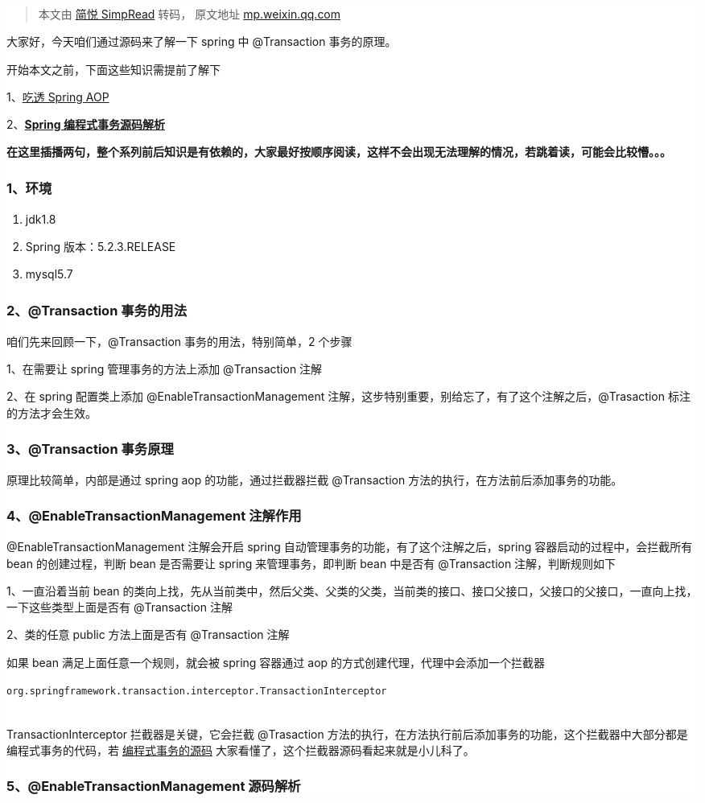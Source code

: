> 本文由 [简悦 SimpRead](http://ksria.com/simpread/) 转码， 原文地址 [mp.weixin.qq.com](https://mp.weixin.qq.com/s?__biz=MzA5MTkxMDQ4MQ==&mid=2648937715&idx=2&sn=2d8534f9788bfa4678554d858ec93ab3&scene=21#wechat_redirect)

大家好，今天咱们通过源码来了解一下 spring 中 @Transaction 事务的原理。

开始本文之前，下面这些知识需提前了解下

1、[吃透 Spring AOP](https://mp.weixin.qq.com/s?__biz=MzA5MTkxMDQ4MQ==&mid=2648935500&idx=2&sn=5fb794139e476a275963432948e29362&scene=21#wechat_redirect)

2、[**Spring 编程式事务源码解析**](https://mp.weixin.qq.com/s?__biz=MzA5MTkxMDQ4MQ==&mid=2648937564&idx=2&sn=549f841b7935c6f5f98957e4d443f893&scene=21#wechat_redirect)

**在这里插播两句，整个系列前后知识是有依赖的，大家最好按顺序阅读，这样不会出现无法理解的情况，若跳着读，可能会比较懵。。。**

### 1、环境

1.  jdk1.8
    
2.  Spring 版本：5.2.3.RELEASE
    
3.  mysql5.7
    

### 2、@Transaction 事务的用法

咱们先来回顾一下，@Transaction 事务的用法，特别简单，2 个步骤

1、在需要让 spring 管理事务的方法上添加 @Transaction 注解

2、在 spring 配置类上添加 @EnableTransactionManagement 注解，这步特别重要，别给忘了，有了这个注解之后，@Trasaction 标注的方法才会生效。

### 3、@Transaction 事务原理

原理比较简单，内部是通过 spring aop 的功能，通过拦截器拦截 @Transaction 方法的执行，在方法前后添加事务的功能。

### 4、@EnableTransactionManagement 注解作用

@EnableTransactionManagement 注解会开启 spring 自动管理事务的功能，有了这个注解之后，spring 容器启动的过程中，会拦截所有 bean 的创建过程，判断 bean 是否需要让 spring 来管理事务，即判断 bean 中是否有 @Transaction 注解，判断规则如下

1、一直沿着当前 bean 的类向上找，先从当前类中，然后父类、父类的父类，当前类的接口、接口父接口，父接口的父接口，一直向上找，一下这些类型上面是否有 @Transaction 注解

2、类的任意 public 方法上面是否有 @Transaction 注解

如果 bean 满足上面任意一个规则，就会被 spring 容器通过 aop 的方式创建代理，代理中会添加一个拦截器

```
org.springframework.transaction.interceptor.TransactionInterceptor


```

TransactionInterceptor 拦截器是关键，它会拦截 @Trasaction 方法的执行，在方法执行前后添加事务的功能，这个拦截器中大部分都是编程式事务的代码，若 [编程式事务的源码](https://mp.weixin.qq.com/s?__biz=MzA5MTkxMDQ4MQ==&mid=2648937266&idx=2&sn=dec5380383ed768b734ffe02e0322724&scene=21#wechat_redirect) 大家看懂了，这个拦截器源码看起来就是小儿科了。

### 5、@EnableTransactionManagement 源码解析

